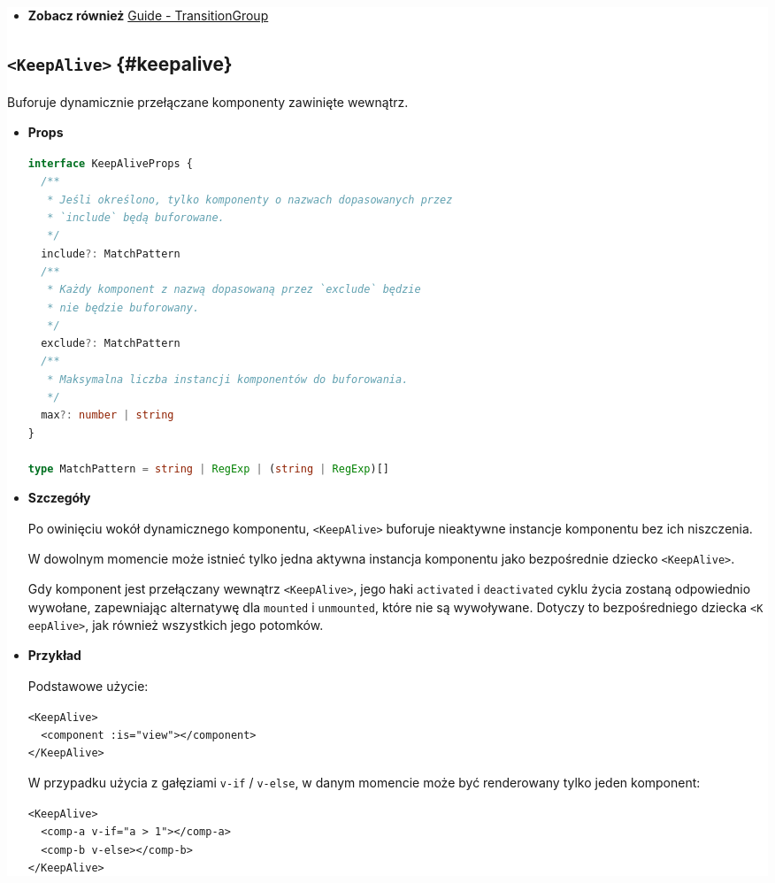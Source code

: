 - **Zobacz również** [Guide - TransitionGroup](/guide/built-ins/transition-group)

## `<KeepAlive>` {#keepalive}

Buforuje dynamicznie przełączane komponenty zawinięte wewnątrz.

- **Props**

  ```ts
  interface KeepAliveProps {
    /**
     * Jeśli określono, tylko komponenty o nazwach dopasowanych przez
     * `include` będą buforowane.
     */
    include?: MatchPattern
    /**
     * Każdy komponent z nazwą dopasowaną przez `exclude` będzie
     * nie będzie buforowany.
     */
    exclude?: MatchPattern
    /**
     * Maksymalna liczba instancji komponentów do buforowania.
     */
    max?: number | string
  }

  type MatchPattern = string | RegExp | (string | RegExp)[]
  ```

- **Szczegóły**

  Po owinięciu wokół dynamicznego komponentu, `<KeepAlive>` buforuje nieaktywne instancje komponentu bez ich niszczenia.

  W dowolnym momencie może istnieć tylko jedna aktywna instancja komponentu jako bezpośrednie dziecko `<KeepAlive>`.

  Gdy komponent jest przełączany wewnątrz `<KeepAlive>`, jego haki `activated` i `deactivated` cyklu życia zostaną odpowiednio wywołane, zapewniając alternatywę dla `mounted` i `unmounted`, które nie są wywoływane. Dotyczy to bezpośredniego dziecka `<KeepAlive>`, jak również wszystkich jego potomków.

- **Przykład**

  Podstawowe użycie:

  ```vue-html
  <KeepAlive>
    <component :is="view"></component>
  </KeepAlive>
  ```

  W przypadku użycia z gałęziami `v-if` / `v-else`, w danym momencie może być renderowany tylko jeden komponent:

  ```vue-html
  <KeepAlive>
    <comp-a v-if="a > 1"></comp-a>
    <comp-b v-else></comp-b>
  </KeepAlive>
  ```
